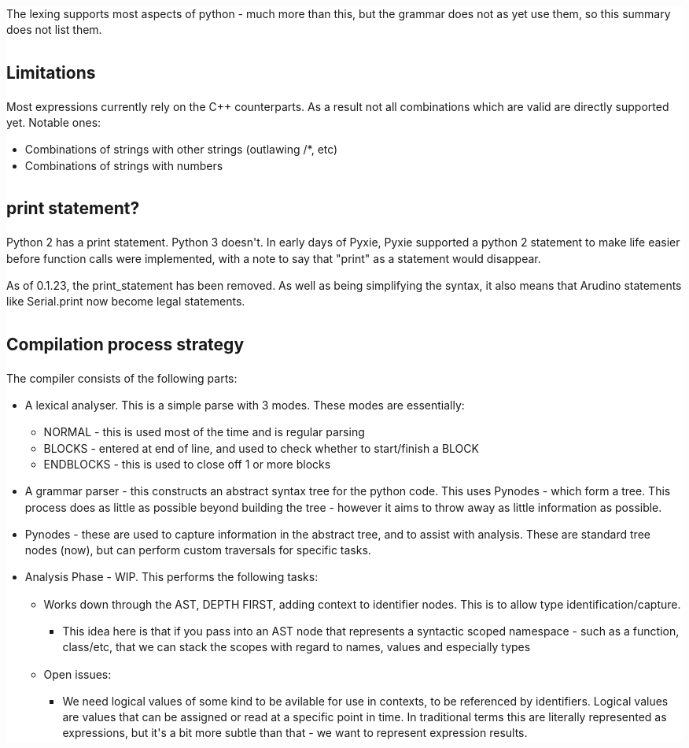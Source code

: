 
The lexing supports most aspects of python - much more than this, but the grammar
does not as yet use them, so this summary does not list them.

## Limitations

Most expressions currently rely on the C++ counterparts. As a result not all
combinations which are valid are directly supported yet. Notable ones:

* Combinations of strings with other strings (outlawing /*, etc)
* Combinations of strings with numbers 


## print statement?

Python 2 has a print statement. Python 3 doesn't. In early days of Pyxie,
Pyxie supported a python 2 statement to make life easier before function calls
were implemented, with a note to say that "print" as a statement would disappear.

As of 0.1.23, the print_statement has been removed. As well as being simplifying
the syntax, it also means that Arudino statements like Serial.print now become
legal statements.


## Compilation process strategy

The compiler consists of the following parts:

* A lexical analyser. This is a simple parse with 3 modes. These modes are essentially:
    * NORMAL - this is used most of the time and is regular parsing
    * BLOCKS - entered at end of line, and used to check whether to start/finish a BLOCK
    * ENDBLOCKS - this is used to close off 1 or more blocks

* A grammar parser - this constructs an abstract syntax tree for the python code. This
  uses Pynodes - which form a tree. This process does as little as possible beyond
  building the tree - however it aims to throw away as little information as possible.

* Pynodes - these are used to capture information in the abstract tree, and to assist
  with analysis. These are standard tree nodes (now), but can perform custom traversals
  for specific tasks.

* Analysis Phase - WIP. This performs the following tasks:
    * Works down through the AST, DEPTH FIRST, adding context to identifier nodes. This
      is to allow type identification/capture.
        * This idea here is that if you pass into an AST node that represents a syntactic
          scoped namespace - such as a function, class/etc, that we can stack the scopes
          with regard to names, values and especially types

  * Open issues:
    * We need logical values of some kind to be avilable for use in contexts, to be
      referenced by identifiers. Logical values are values that can be assigned or
      read at a specific point in time. In traditional terms this are literally
      represented as expressions, but it's a bit more subtle than that - we want to
      represent expression results.
